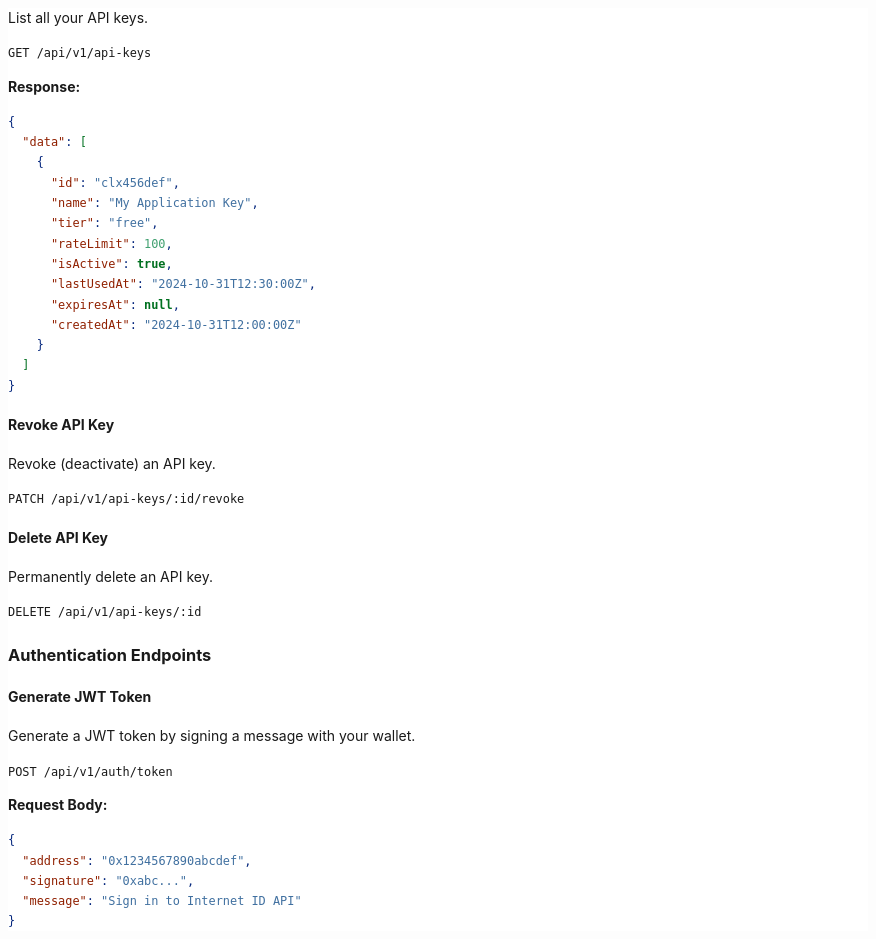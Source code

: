 List all your API keys.

```
GET /api/v1/api-keys
```

**Response:**

```json
{
  "data": [
    {
      "id": "clx456def",
      "name": "My Application Key",
      "tier": "free",
      "rateLimit": 100,
      "isActive": true,
      "lastUsedAt": "2024-10-31T12:30:00Z",
      "expiresAt": null,
      "createdAt": "2024-10-31T12:00:00Z"
    }
  ]
}
```

#### Revoke API Key

Revoke (deactivate) an API key.

```
PATCH /api/v1/api-keys/:id/revoke
```

#### Delete API Key

Permanently delete an API key.

```
DELETE /api/v1/api-keys/:id
```

### Authentication Endpoints

#### Generate JWT Token

Generate a JWT token by signing a message with your wallet.

```
POST /api/v1/auth/token
```

**Request Body:**

```json
{
  "address": "0x1234567890abcdef",
  "signature": "0xabc...",
  "message": "Sign in to Internet ID API"
}
```
